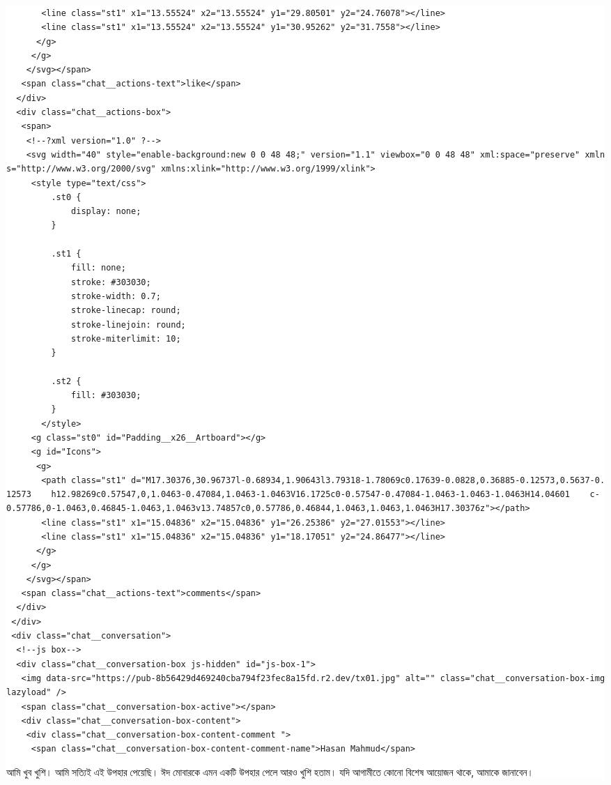            <line class="st1" x1="13.55524" x2="13.55524" y1="29.80501" y2="24.76078"></line>
           <line class="st1" x1="13.55524" x2="13.55524" y1="30.95262" y2="31.7558"></line>
          </g>
         </g>
        </svg></span> 
       <span class="chat__actions-text">like</span> 
      </div> 
      <div class="chat__actions-box"> 
       <span>
        <!--?xml version="1.0" ?-->
        <svg width="40" style="enable-background:new 0 0 48 48;" version="1.1" viewbox="0 0 48 48" xml:space="preserve" xmlns="http://www.w3.org/2000/svg" xmlns:xlink="http://www.w3.org/1999/xlink">
         <style type="text/css">
             .st0 {
                 display: none;
             }

             .st1 {
                 fill: none;
                 stroke: #303030;
                 stroke-width: 0.7;
                 stroke-linecap: round;
                 stroke-linejoin: round;
                 stroke-miterlimit: 10;
             }

             .st2 {
                 fill: #303030;
             }
           </style>
         <g class="st0" id="Padding__x26__Artboard"></g>
         <g id="Icons">
          <g>
           <path class="st1" d="M17.30376,30.96737l-0.68934,1.90643l3.79318-1.78069c0.17639-0.0828,0.36885-0.12573,0.5637-0.12573    h12.98269c0.57547,0,1.0463-0.47084,1.0463-1.0463V16.1725c0-0.57547-0.47084-1.0463-1.0463-1.0463H14.04601    c-0.57786,0-1.0463,0.46845-1.0463,1.0463v13.74857c0,0.57786,0.46844,1.0463,1.0463,1.0463H17.30376z"></path>
           <line class="st1" x1="15.04836" x2="15.04836" y1="26.25386" y2="27.01553"></line>
           <line class="st1" x1="15.04836" x2="15.04836" y1="18.17051" y2="24.86477"></line>
          </g>
         </g>
        </svg></span> 
       <span class="chat__actions-text">comments</span> 
      </div> 
     </div> 
     <div class="chat__conversation"> 
      <!--js box--> 
      <div class="chat__conversation-box js-hidden" id="js-box-1"> 
       <img data-src="https://pub-8b56429d469240cba794f23fec8a15fd.r2.dev/tx01.jpg" alt="" class="chat__conversation-box-img lazyload" /> 
       <span class="chat__conversation-box-active"></span>
       <div class="chat__conversation-box-content">
        <div class="chat__conversation-box-content-comment ">
         <span class="chat__conversation-box-content-comment-name">Hasan Mahmud</span> 
<span class="chat__conversation-box-content-comment-text">আমি খুব খুশি। আমি সত্যিই এই উপহার পেয়েছি। ঈদ মোবারকে এমন একটি উপহার পেলে আরও খুশি হতাম। যদি আগামীতে কোনো বিশেষ আয়োজন থাকে, আমাকে জানাবেন।</span>
